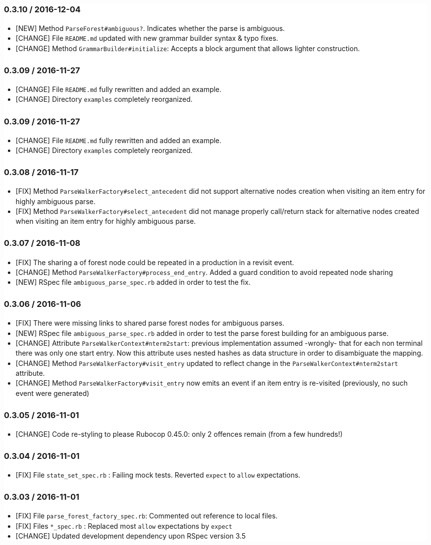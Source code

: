 ### 0.3.10 / 2016-12-04
* [NEW] Method `ParseForest#ambiguous?`. Indicates whether the parse is ambiguous.
* [CHANGE] File `README.md` updated with new grammar builder syntax & typo fixes.
* [CHANGE] Method `GrammarBuilder#initialize`: Accepts a block argument that allows lighter construction.

### 0.3.09 / 2016-11-27
* [CHANGE] File `README.md` fully rewritten and added an example.
* [CHANGE] Directory `examples` completely reorganized.

### 0.3.09 / 2016-11-27
* [CHANGE] File `README.md` fully rewritten and added an example.
* [CHANGE] Directory `examples` completely reorganized.

### 0.3.08 / 2016-11-17
* [FIX] Method `ParseWalkerFactory#select_antecedent` did not support alternative nodes creation when visiting an item entry for highly ambiguous parse.
* [FIX] Method `ParseWalkerFactory#select_antecedent` did not manage properly call/return stack for alternative nodes created when visiting an item entry for highly ambiguous parse.


### 0.3.07 / 2016-11-08
* [FIX] The sharing a of forest node could be repeated in a production in a revisit event.
* [CHANGE] Method `ParseWalkerFactory#process_end_entry`. Added a guard condition to avoid repeated node sharing
* [NEW] RSpec file `ambiguous_parse_spec.rb` added in order to test the fix.

### 0.3.06 / 2016-11-06
* [FIX] There were missing links to shared parse forest nodes for ambiguous parses.
* [NEW] RSpec file `ambiguous_parse_spec.rb` added in order to test the parse forest building for an ambiguous parse.
* [CHANGE] Attribute `ParseWalkerContext#nterm2start`: previous implementation assumed -wrongly- that for each non terminal there was only one start entry.
  Now this attribute uses nested hashes as data structure in order to disambiguate the mapping.
* [CHANGE] Method `ParseWalkerFactory#visit_entry` updated to reflect change in the `ParseWalkerContext#nterm2start` attribute.
* [CHANGE] Method `ParseWalkerFactory#visit_entry` now emits an event if an item entry is re-visited (previously, no such event were generated)

### 0.3.05 / 2016-11-01
* [CHANGE] Code re-styling to please Rubocop 0.45.0: only 2 offences remain (from a few hundreds!)

### 0.3.04 / 2016-11-01
* [FIX] File `state_set_spec.rb` : Failing mock tests. Reverted `expect` to `allow` expectations.

### 0.3.03 / 2016-11-01
* [FIX] File `parse_forest_factory_spec.rb`: Commented out reference to local files.
* [FIX] Files `*_spec.rb` : Replaced most `allow` expectations by `expect`
* [CHANGE] Updated development dependency upon RSpec version 3.5
